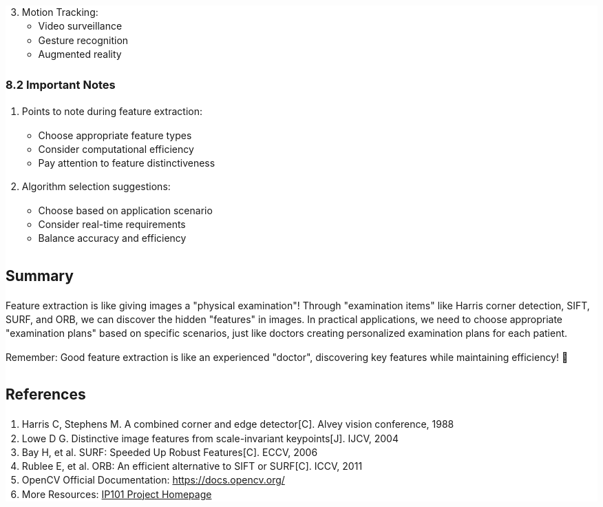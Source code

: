 3. Motion Tracking:
   - Video surveillance
   - Gesture recognition
   - Augmented reality

### 8.2 Important Notes

1. Points to note during feature extraction:
   - Choose appropriate feature types
   - Consider computational efficiency
   - Pay attention to feature distinctiveness

2. Algorithm selection suggestions:
   - Choose based on application scenario
   - Consider real-time requirements
   - Balance accuracy and efficiency

## Summary

Feature extraction is like giving images a "physical examination"! Through "examination items" like Harris corner detection, SIFT, SURF, and ORB, we can discover the hidden "features" in images. In practical applications, we need to choose appropriate "examination plans" based on specific scenarios, just like doctors creating personalized examination plans for each patient.

Remember: Good feature extraction is like an experienced "doctor", discovering key features while maintaining efficiency! 🏥

## References

1. Harris C, Stephens M. A combined corner and edge detector[C]. Alvey vision conference, 1988
2. Lowe D G. Distinctive image features from scale-invariant keypoints[J]. IJCV, 2004
3. Bay H, et al. SURF: Speeded Up Robust Features[C]. ECCV, 2006
4. Rublee E, et al. ORB: An efficient alternative to SIFT or SURF[C]. ICCV, 2011
5. OpenCV Official Documentation: https://docs.opencv.org/
6. More Resources: [IP101 Project Homepage](https://github.com/GlimmerLab/IP101)